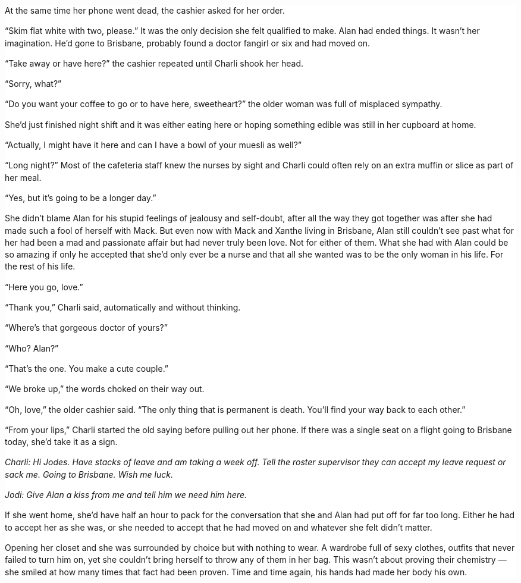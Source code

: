 
At the same time her phone went dead, the cashier asked for her order.

“Skim flat white with two, please.” It was the only decision she felt qualified to make. Alan had ended things. It wasn’t her imagination. He’d gone to Brisbane, probably found a doctor fangirl or six and had moved on. 

“Take away or have here?” the cashier repeated until Charli shook her head. 

“Sorry, what?”

“Do you want your coffee to go or to have here, sweetheart?” the older woman was full of misplaced sympathy.

She’d just finished night shift and it was either eating here or hoping something edible was still in her cupboard at home.

“Actually, I might have it here and can I have a bowl of your muesli as well?”

“Long night?” Most of the cafeteria staff knew the nurses by sight and Charli could often rely on an extra muffin or slice as part of her meal.

“Yes, but it’s going to be a longer day.”

She didn’t blame Alan for his stupid feelings of jealousy and self-doubt, after all the way they got together was after she had made such a fool of herself with Mack. But even now with Mack and Xanthe living in Brisbane, Alan still couldn’t see past what for her had been a mad and passionate affair but had never truly been love. Not for either of them. What she had with Alan could be so amazing if only he accepted that she’d only ever be a nurse and that all she wanted was to be the only woman in his life. For the rest of his life.

“Here you go, love.”

“Thank you,” Charli said, automatically and without thinking.

“Where’s that gorgeous doctor of yours?”

“Who? Alan?”

“That’s the one. You make a cute couple.”

“We broke up,” the words choked on their way out. 

“Oh, love,” the older cashier said. “The only thing that is permanent is death. You’ll find your way back to each other.”

“From your lips,” Charli started the old saying before pulling out her phone. If there was a single seat on a flight going to Brisbane today, she’d take it as a sign.

_Charli: Hi Jodes. Have stacks of leave and am taking a week off. Tell the roster supervisor they can accept my leave request or sack me. Going to Brisbane. Wish me luck._

_Jodi: Give Alan a kiss from me and tell him we need him here._

If she went home, she’d have half an hour to pack for the conversation that she and Alan had put off for far too long. Either he had to accept her as she was, or she needed to accept that he had moved on and whatever she felt didn’t matter. 

Opening her closet and she was surrounded by choice but with nothing to wear. A wardrobe full of sexy clothes, outfits that never failed to turn him on, yet she couldn’t bring herself to throw any of them in her bag. This wasn’t about proving their chemistry — she smiled at how many times that fact had been proven. Time and time again, his hands had made her body his own.
